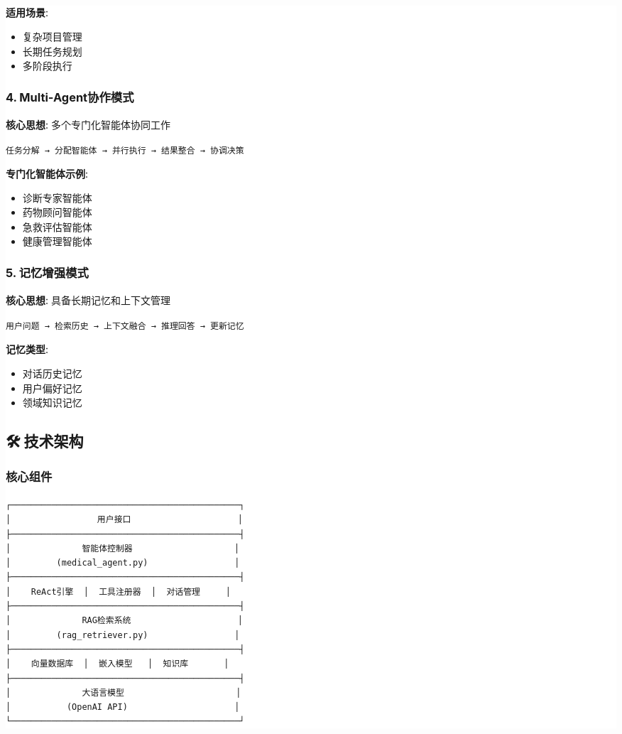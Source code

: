 **适用场景**:
- 复杂项目管理
- 长期任务规划
- 多阶段执行

### 4. Multi-Agent协作模式

**核心思想**: 多个专门化智能体协同工作

```
任务分解 → 分配智能体 → 并行执行 → 结果整合 → 协调决策
```

**专门化智能体示例**:
- 诊断专家智能体
- 药物顾问智能体
- 急救评估智能体
- 健康管理智能体

### 5. 记忆增强模式

**核心思想**: 具备长期记忆和上下文管理

```
用户问题 → 检索历史 → 上下文融合 → 推理回答 → 更新记忆
```

**记忆类型**:
- 对话历史记忆
- 用户偏好记忆
- 领域知识记忆

## 🛠️ 技术架构

### 核心组件

```
┌─────────────────────────────────────────────┐
│                 用户接口                     │
├─────────────────────────────────────────────┤
│              智能体控制器                    │
│         (medical_agent.py)                 │
├─────────────────────────────────────────────┤
│    ReAct引擎  │  工具注册器  │  对话管理     │
├─────────────────────────────────────────────┤
│              RAG检索系统                     │
│         (rag_retriever.py)                 │
├─────────────────────────────────────────────┤
│    向量数据库  │  嵌入模型   │  知识库       │
├─────────────────────────────────────────────┤
│              大语言模型                      │
│           (OpenAI API)                     │
└─────────────────────────────────────────────┘
```

